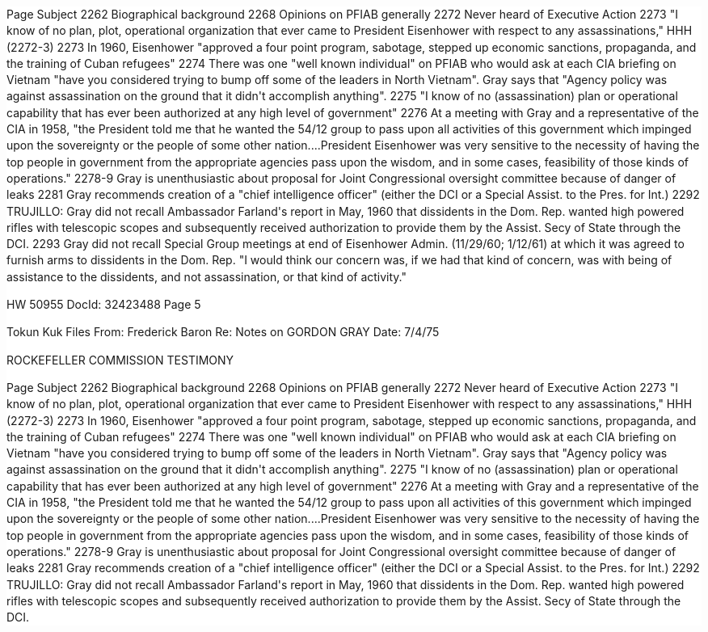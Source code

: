 Page Subject
2262 Biographical background
2268 Opinions on PFIAB generally
2272 Never heard of Executive Action
2273 "I know of no plan, plot, operational organization that ever came to President Eisenhower with respect to any assassinations," HHH (2272-3)
2273 In 1960, Eisenhower "approved a four point program, sabotage, stepped up economic sanctions, propaganda, and the training of Cuban refugees"
2274 There was one "well known individual" on PFIAB who would ask at each CIA briefing on Vietnam "have you considered trying to bump off some of the leaders in North Vietnam". Gray says that "Agency policy was against assassination on the ground that it didn't accomplish anything".
2275 "I know of no (assassination) plan or operational capability that has ever been authorized at any high level of government"
2276 At a meeting with Gray and a representative of the CIA in 1958, "the President told me that he wanted the 54/12 group to pass upon all activities of this government which impinged upon the sovereignty or the people of some other nation....President Eisenhower was very sensitive to the necessity of having the top people in government from the appropriate agencies pass upon the wisdom, and in some cases, feasibility of those kinds of operations."
2278-9 Gray is unenthusiastic about proposal for Joint Congressional oversight committee because of danger of leaks
2281 Gray recommends creation of a "chief intelligence officer" (either the DCI or a Special Assist. to the Pres. for Int.)
2292 TRUJILLO: Gray did not recall Ambassador Farland's report in May, 1960 that dissidents in the Dom. Rep. wanted high powered rifles with telescopic scopes and subsequently received authorization to provide them by the Assist. Secy of State through the DCI.
2293 Gray did not recall Special Group meetings at end of Eisenhower Admin. (11/29/60; 1/12/61) at which it was agreed to furnish arms to dissidents in the Dom. Rep.
"I would think our concern was, if we had that kind of concern, was with being of assistance to the dissidents, and not assassination, or that kind of activity."

HW 50955 DocId: 32423488 Page 5

Tokun Kuk Files
From: Frederick Baron
Re: Notes on GORDON GRAY
Date: 7/4/75

ROCKEFELLER COMMISSION TESTIMONY

Page Subject
2262 Biographical background
2268 Opinions on PFIAB generally
2272 Never heard of Executive Action
2273 "I know of no plan, plot, operational organization that ever came to President Eisenhower with respect to any assassinations," HHH (2272-3)
2273 In 1960, Eisenhower "approved a four point program, sabotage, stepped up economic sanctions, propaganda, and the training of Cuban refugees"
2274 There was one "well known individual" on PFIAB who would ask at each CIA briefing on Vietnam "have you considered trying to bump off some of the leaders in North Vietnam". Gray says that "Agency policy was against assassination on the ground that it didn't accomplish anything".
2275 "I know of no (assassination) plan or operational capability that has ever been authorized at any high level of government"
2276 At a meeting with Gray and a representative of the CIA in 1958, "the President told me that he wanted the 54/12 group to pass upon all activities of this government which impinged upon the sovereignty or the people of some other nation....President Eisenhower was very sensitive to the necessity of having the top people in government from the appropriate agencies pass upon the wisdom, and in some cases, feasibility of those kinds of operations."
2278-9 Gray is unenthusiastic about proposal for Joint Congressional oversight committee because of danger of leaks
2281 Gray recommends creation of a "chief intelligence officer" (either the DCI or a Special Assist. to the Pres. for Int.)
2292 TRUJILLO: Gray did not recall Ambassador Farland's report in May, 1960 that dissidents in the Dom. Rep. wanted high powered rifles with telescopic scopes and subsequently received authorization to provide them by the Assist. Secy of State through the DCI.